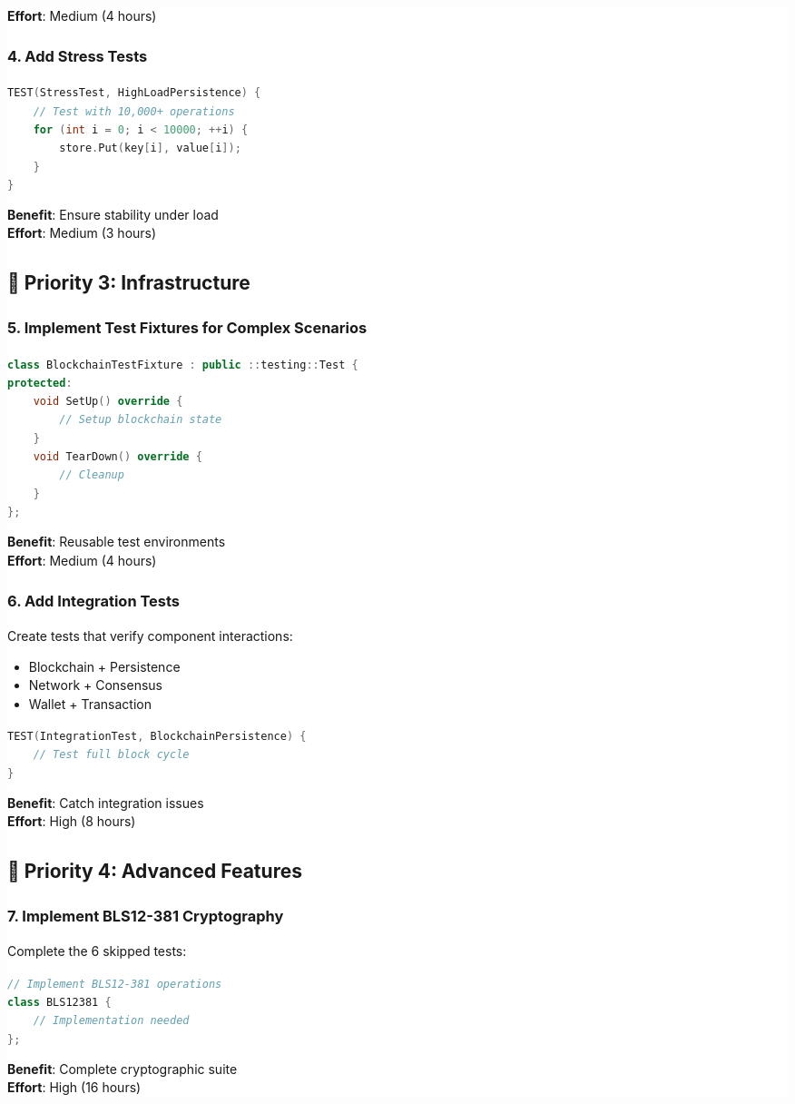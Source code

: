 **Effort**: Medium (4 hours)

### 4. Add Stress Tests
```cpp
TEST(StressTest, HighLoadPersistence) {
    // Test with 10,000+ operations
    for (int i = 0; i < 10000; ++i) {
        store.Put(key[i], value[i]);
    }
}
```
**Benefit**: Ensure stability under load  
**Effort**: Medium (3 hours)

## 🔧 Priority 3: Infrastructure

### 5. Implement Test Fixtures for Complex Scenarios
```cpp
class BlockchainTestFixture : public ::testing::Test {
protected:
    void SetUp() override {
        // Setup blockchain state
    }
    void TearDown() override {
        // Cleanup
    }
};
```
**Benefit**: Reusable test environments  
**Effort**: Medium (4 hours)

### 6. Add Integration Tests
Create tests that verify component interactions:
- Blockchain + Persistence
- Network + Consensus
- Wallet + Transaction
```cpp
TEST(IntegrationTest, BlockchainPersistence) {
    // Test full block cycle
}
```
**Benefit**: Catch integration issues  
**Effort**: High (8 hours)

## 🌟 Priority 4: Advanced Features

### 7. Implement BLS12-381 Cryptography
Complete the 6 skipped tests:
```cpp
// Implement BLS12-381 operations
class BLS12381 {
    // Implementation needed
};
```
**Benefit**: Complete cryptographic suite  
**Effort**: High (16 hours)

